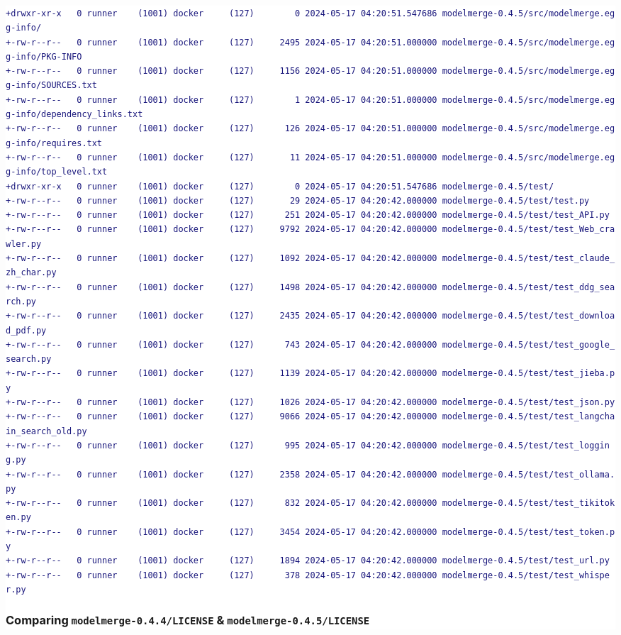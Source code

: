 ```diff
+drwxr-xr-x   0 runner    (1001) docker     (127)        0 2024-05-17 04:20:51.547686 modelmerge-0.4.5/src/modelmerge.egg-info/
+-rw-r--r--   0 runner    (1001) docker     (127)     2495 2024-05-17 04:20:51.000000 modelmerge-0.4.5/src/modelmerge.egg-info/PKG-INFO
+-rw-r--r--   0 runner    (1001) docker     (127)     1156 2024-05-17 04:20:51.000000 modelmerge-0.4.5/src/modelmerge.egg-info/SOURCES.txt
+-rw-r--r--   0 runner    (1001) docker     (127)        1 2024-05-17 04:20:51.000000 modelmerge-0.4.5/src/modelmerge.egg-info/dependency_links.txt
+-rw-r--r--   0 runner    (1001) docker     (127)      126 2024-05-17 04:20:51.000000 modelmerge-0.4.5/src/modelmerge.egg-info/requires.txt
+-rw-r--r--   0 runner    (1001) docker     (127)       11 2024-05-17 04:20:51.000000 modelmerge-0.4.5/src/modelmerge.egg-info/top_level.txt
+drwxr-xr-x   0 runner    (1001) docker     (127)        0 2024-05-17 04:20:51.547686 modelmerge-0.4.5/test/
+-rw-r--r--   0 runner    (1001) docker     (127)       29 2024-05-17 04:20:42.000000 modelmerge-0.4.5/test/test.py
+-rw-r--r--   0 runner    (1001) docker     (127)      251 2024-05-17 04:20:42.000000 modelmerge-0.4.5/test/test_API.py
+-rw-r--r--   0 runner    (1001) docker     (127)     9792 2024-05-17 04:20:42.000000 modelmerge-0.4.5/test/test_Web_crawler.py
+-rw-r--r--   0 runner    (1001) docker     (127)     1092 2024-05-17 04:20:42.000000 modelmerge-0.4.5/test/test_claude_zh_char.py
+-rw-r--r--   0 runner    (1001) docker     (127)     1498 2024-05-17 04:20:42.000000 modelmerge-0.4.5/test/test_ddg_search.py
+-rw-r--r--   0 runner    (1001) docker     (127)     2435 2024-05-17 04:20:42.000000 modelmerge-0.4.5/test/test_download_pdf.py
+-rw-r--r--   0 runner    (1001) docker     (127)      743 2024-05-17 04:20:42.000000 modelmerge-0.4.5/test/test_google_search.py
+-rw-r--r--   0 runner    (1001) docker     (127)     1139 2024-05-17 04:20:42.000000 modelmerge-0.4.5/test/test_jieba.py
+-rw-r--r--   0 runner    (1001) docker     (127)     1026 2024-05-17 04:20:42.000000 modelmerge-0.4.5/test/test_json.py
+-rw-r--r--   0 runner    (1001) docker     (127)     9066 2024-05-17 04:20:42.000000 modelmerge-0.4.5/test/test_langchain_search_old.py
+-rw-r--r--   0 runner    (1001) docker     (127)      995 2024-05-17 04:20:42.000000 modelmerge-0.4.5/test/test_logging.py
+-rw-r--r--   0 runner    (1001) docker     (127)     2358 2024-05-17 04:20:42.000000 modelmerge-0.4.5/test/test_ollama.py
+-rw-r--r--   0 runner    (1001) docker     (127)      832 2024-05-17 04:20:42.000000 modelmerge-0.4.5/test/test_tikitoken.py
+-rw-r--r--   0 runner    (1001) docker     (127)     3454 2024-05-17 04:20:42.000000 modelmerge-0.4.5/test/test_token.py
+-rw-r--r--   0 runner    (1001) docker     (127)     1894 2024-05-17 04:20:42.000000 modelmerge-0.4.5/test/test_url.py
+-rw-r--r--   0 runner    (1001) docker     (127)      378 2024-05-17 04:20:42.000000 modelmerge-0.4.5/test/test_whisper.py
```

### Comparing `modelmerge-0.4.4/LICENSE` & `modelmerge-0.4.5/LICENSE`
